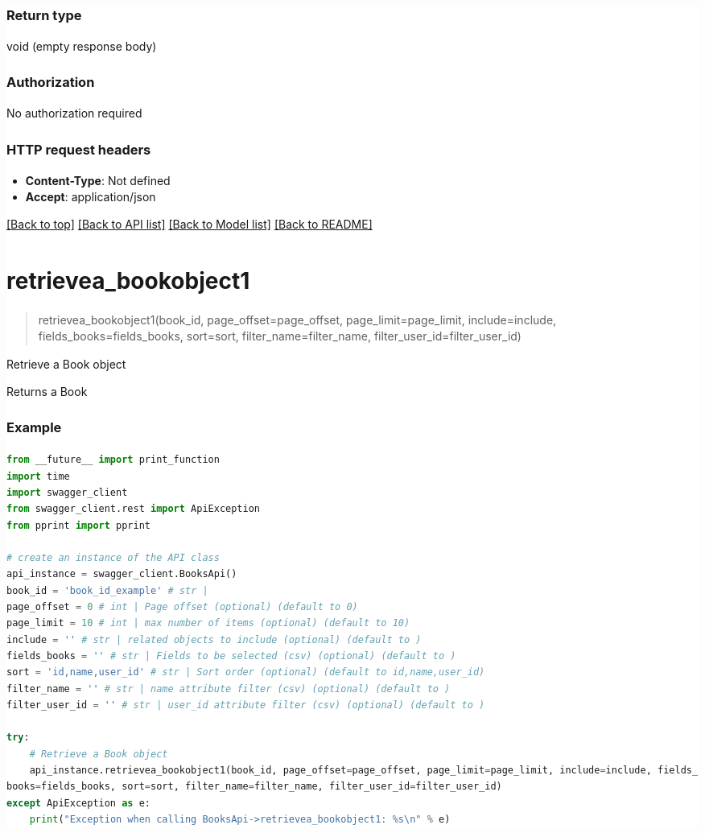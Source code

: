 ### Return type

void (empty response body)

### Authorization

No authorization required

### HTTP request headers

 - **Content-Type**: Not defined
 - **Accept**: application/json

[[Back to top]](#) [[Back to API list]](../README.md#documentation-for-api-endpoints) [[Back to Model list]](../README.md#documentation-for-models) [[Back to README]](../README.md)

# **retrievea_bookobject1**
> retrievea_bookobject1(book_id, page_offset=page_offset, page_limit=page_limit, include=include, fields_books=fields_books, sort=sort, filter_name=filter_name, filter_user_id=filter_user_id)

Retrieve a Book object                        

Returns a Book

### Example
```python
from __future__ import print_function
import time
import swagger_client
from swagger_client.rest import ApiException
from pprint import pprint

# create an instance of the API class
api_instance = swagger_client.BooksApi()
book_id = 'book_id_example' # str | 
page_offset = 0 # int | Page offset (optional) (default to 0)
page_limit = 10 # int | max number of items (optional) (default to 10)
include = '' # str | related objects to include (optional) (default to )
fields_books = '' # str | Fields to be selected (csv) (optional) (default to )
sort = 'id,name,user_id' # str | Sort order (optional) (default to id,name,user_id)
filter_name = '' # str | name attribute filter (csv) (optional) (default to )
filter_user_id = '' # str | user_id attribute filter (csv) (optional) (default to )

try:
    # Retrieve a Book object                        
    api_instance.retrievea_bookobject1(book_id, page_offset=page_offset, page_limit=page_limit, include=include, fields_books=fields_books, sort=sort, filter_name=filter_name, filter_user_id=filter_user_id)
except ApiException as e:
    print("Exception when calling BooksApi->retrievea_bookobject1: %s\n" % e)
```
